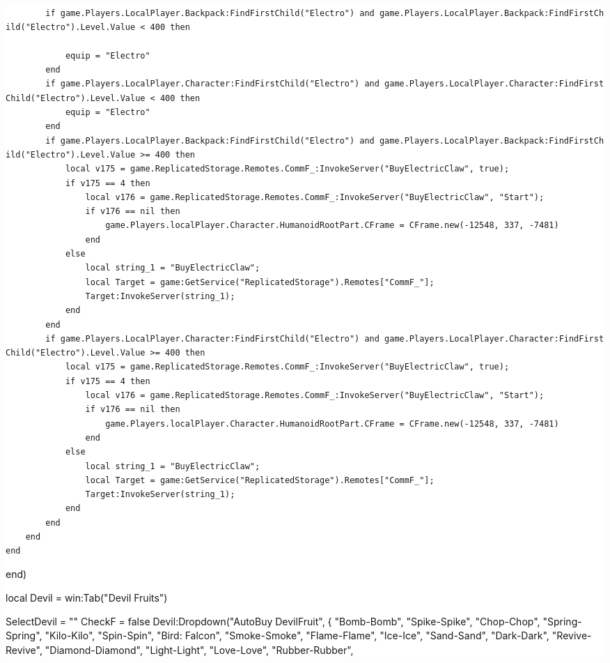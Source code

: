 			if game.Players.LocalPlayer.Backpack:FindFirstChild("Electro") and game.Players.LocalPlayer.Backpack:FindFirstChild("Electro").Level.Value < 400 then
				
				equip = "Electro"
			end  
			if game.Players.LocalPlayer.Character:FindFirstChild("Electro") and game.Players.LocalPlayer.Character:FindFirstChild("Electro").Level.Value < 400 then
				equip = "Electro"
			end  
			if game.Players.LocalPlayer.Backpack:FindFirstChild("Electro") and game.Players.LocalPlayer.Backpack:FindFirstChild("Electro").Level.Value >= 400 then
				local v175 = game.ReplicatedStorage.Remotes.CommF_:InvokeServer("BuyElectricClaw", true);
				if v175 == 4 then
					local v176 = game.ReplicatedStorage.Remotes.CommF_:InvokeServer("BuyElectricClaw", "Start");
					if v176 == nil then
						game.Players.localPlayer.Character.HumanoidRootPart.CFrame = CFrame.new(-12548, 337, -7481)
					end
				else
					local string_1 = "BuyElectricClaw";
					local Target = game:GetService("ReplicatedStorage").Remotes["CommF_"];
					Target:InvokeServer(string_1);
				end
			end
			if game.Players.LocalPlayer.Character:FindFirstChild("Electro") and game.Players.LocalPlayer.Character:FindFirstChild("Electro").Level.Value >= 400 then
				local v175 = game.ReplicatedStorage.Remotes.CommF_:InvokeServer("BuyElectricClaw", true);
				if v175 == 4 then
					local v176 = game.ReplicatedStorage.Remotes.CommF_:InvokeServer("BuyElectricClaw", "Start");
					if v176 == nil then
						game.Players.localPlayer.Character.HumanoidRootPart.CFrame = CFrame.new(-12548, 337, -7481)
					end
				else
					local string_1 = "BuyElectricClaw";
					local Target = game:GetService("ReplicatedStorage").Remotes["CommF_"];
					Target:InvokeServer(string_1);
				end
			end
		end
	end
end)



local Devil = win:Tab("Devil Fruits")
	
SelectDevil = ""
CheckF = false
Devil:Dropdown("AutoBuy DevilFruit",
{
    "Bomb-Bomb",
    "Spike-Spike",
    "Chop-Chop",
    "Spring-Spring",
	"Kilo-Kilo",
	"Spin-Spin",
	"Bird: Falcon",
    "Smoke-Smoke",
    "Flame-Flame",
    "Ice-Ice",
    "Sand-Sand",
    "Dark-Dark",
	"Revive-Revive",
	"Diamond-Diamond",
    "Light-Light",
	"Love-Love",
    "Rubber-Rubber",